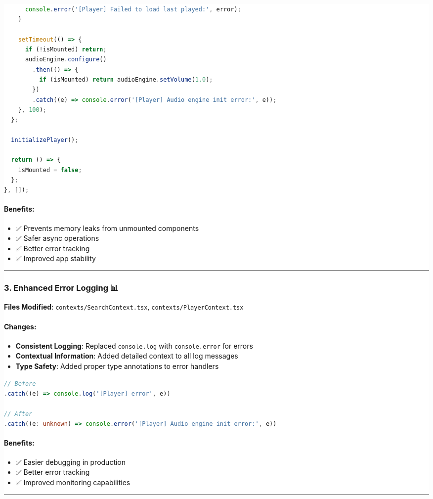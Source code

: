 ```typescript
      console.error('[Player] Failed to load last played:', error);
    }
    
    setTimeout(() => {
      if (!isMounted) return;
      audioEngine.configure()
        .then(() => {
          if (isMounted) return audioEngine.setVolume(1.0);
        })
        .catch((e) => console.error('[Player] Audio engine init error:', e));
    }, 100);
  };
  
  initializePlayer();
  
  return () => {
    isMounted = false;
  };
}, []);
```

#### Benefits:
- ✅ Prevents memory leaks from unmounted components
- ✅ Safer async operations
- ✅ Better error tracking
- ✅ Improved app stability

---

### 3. **Enhanced Error Logging** 📊
**Files Modified**: `contexts/SearchContext.tsx`, `contexts/PlayerContext.tsx`

#### Changes:
- **Consistent Logging**: Replaced `console.log` with `console.error` for errors
- **Contextual Information**: Added detailed context to all log messages
- **Type Safety**: Added proper type annotations to error handlers

```typescript
// Before
.catch((e) => console.log('[Player] error', e))

// After
.catch((e: unknown) => console.error('[Player] Audio engine init error:', e))
```

#### Benefits:
- ✅ Easier debugging in production
- ✅ Better error tracking
- ✅ Improved monitoring capabilities

---
